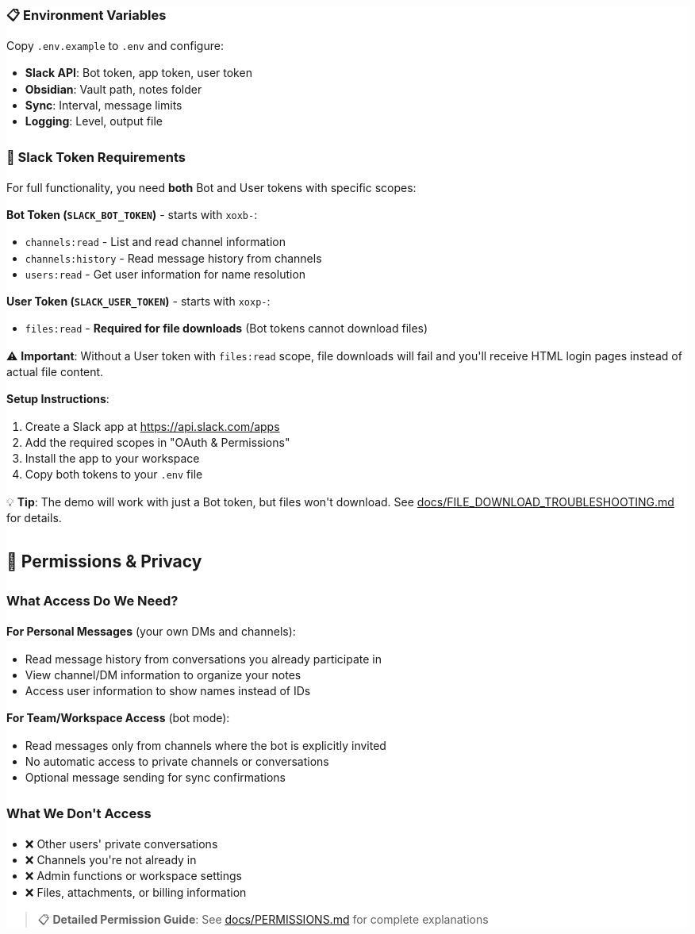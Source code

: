 ### 📋 Environment Variables

Copy `.env.example` to `.env` and configure:

- **Slack API**: Bot token, app token, user token
- **Obsidian**: Vault path, notes folder
- **Sync**: Interval, message limits
- **Logging**: Level, output file

### 🔑 Slack Token Requirements

For full functionality, you need **both** Bot and User tokens with specific scopes:

**Bot Token (`SLACK_BOT_TOKEN`)** - starts with `xoxb-`:
- `channels:read` - List and read channel information
- `channels:history` - Read message history from channels
- `users:read` - Get user information for name resolution

**User Token (`SLACK_USER_TOKEN`)** - starts with `xoxp-`:
- `files:read` - **Required for file downloads** (Bot tokens cannot download files)

⚠️ **Important**: Without a User token with `files:read` scope, file downloads will fail and you'll receive HTML login pages instead of actual file content.

**Setup Instructions**:
1. Create a Slack app at https://api.slack.com/apps
2. Add the required scopes in "OAuth & Permissions"
3. Install the app to your workspace
4. Copy both tokens to your `.env` file

💡 **Tip**: The demo will work with just a Bot token, but files won't download. See [docs/FILE_DOWNLOAD_TROUBLESHOOTING.md](docs/FILE_DOWNLOAD_TROUBLESHOOTING.md) for details.

## 🔐 Permissions & Privacy

### What Access Do We Need?

**For Personal Messages** (your own DMs and channels):
- Read message history from conversations you already participate in
- View channel/DM information to organize your notes
- Access user information to show names instead of IDs

**For Team/Workspace Access** (bot mode):
- Read messages only from channels where the bot is explicitly invited
- No automatic access to private channels or conversations
- Optional message sending for sync confirmations

### What We Don't Access
- ❌ Other users' private conversations
- ❌ Channels you're not already in
- ❌ Admin functions or workspace settings
- ❌ Files, attachments, or billing information

> 📋 **Detailed Permission Guide**: See [docs/PERMISSIONS.md](docs/PERMISSIONS.md) for complete explanations
